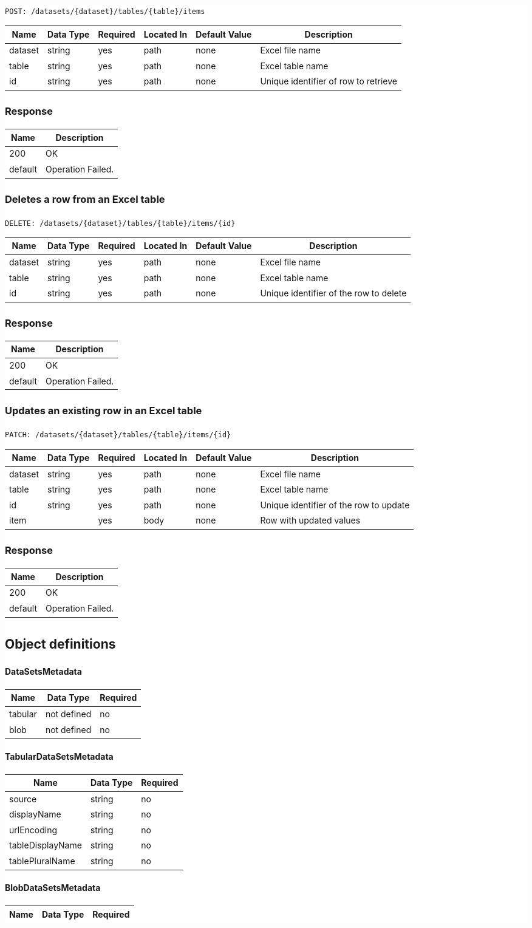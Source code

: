 ```POST: /datasets/{dataset}/tables/{table}/items``` 

| Name | Data Type | Required | Located In | Default Value | Description |
| --- | --- | --- | --- | --- | --- |
| dataset |string |yes |path |none |Excel file name |
| table |string |yes |path |none |Excel table name |
| id |string |yes |path |none |Unique identifier of row to retrieve |

### Response
| Name | Description |
| --- | --- |
| 200 |OK |
| default |Operation Failed. |

### Deletes a row from an Excel table
```DELETE: /datasets/{dataset}/tables/{table}/items/{id}``` 

| Name | Data Type | Required | Located In | Default Value | Description |
| --- | --- | --- | --- | --- | --- |
| dataset |string |yes |path |none |Excel file name |
| table |string |yes |path |none |Excel table name |
| id |string |yes |path |none |Unique identifier of the row to delete |

### Response
| Name | Description |
| --- | --- |
| 200 |OK |
| default |Operation Failed. |

### Updates an existing row in an Excel table
```PATCH: /datasets/{dataset}/tables/{table}/items/{id}``` 

| Name | Data Type | Required | Located In | Default Value | Description |
| --- | --- | --- | --- | --- | --- |
| dataset |string |yes |path |none |Excel file name |
| table |string |yes |path |none |Excel table name |
| id |string |yes |path |none |Unique identifier of the row to update |
| item | |yes |body |none |Row with updated values |

### Response
| Name | Description |
| --- | --- |
| 200 |OK |
| default |Operation Failed. |

## Object definitions
#### DataSetsMetadata
| Name | Data Type | Required |
| --- | --- | --- |
| tabular |not defined |no |
| blob |not defined |no |

#### TabularDataSetsMetadata
| Name | Data Type | Required |
| --- | --- | --- |
| source |string |no |
| displayName |string |no |
| urlEncoding |string |no |
| tableDisplayName |string |no |
| tablePluralName |string |no |

#### BlobDataSetsMetadata
| Name | Data Type | Required |
| --- | --- | --- |
```